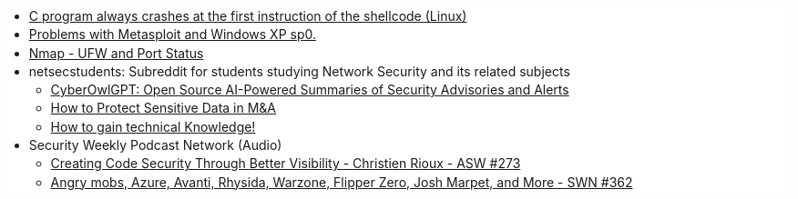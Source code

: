   - [C program always crashes at the first instruction of the shellcode (Linux)](https://www.reddit.com/r/HowToHack/comments/1apykes/c_program_always_crashes_at_the_first_instruction/)
  - [Problems with Metasploit and Windows XP sp0.](https://www.reddit.com/r/HowToHack/comments/1aptcxr/problems_with_metasploit_and_windows_xp_sp0/)
  - [Nmap - UFW and Port Status](https://www.reddit.com/r/HowToHack/comments/1apjwxc/nmap_ufw_and_port_status/)
- netsecstudents: Subreddit for students studying Network Security and its related subjects
  - [CyberOwlGPT: Open Source AI-Powered Summaries of Security Advisories and Alerts](https://www.reddit.com/r/netsecstudents/comments/1apxlbz/cyberowlgpt_open_source_aipowered_summaries_of/)
  - [How to Protect Sensitive Data in M&A](https://www.reddit.com/r/netsecstudents/comments/1apot4r/how_to_protect_sensitive_data_in_ma/)
  - [How to gain technical Knowledge!](https://www.reddit.com/r/netsecstudents/comments/1apg1ed/how_to_gain_technical_knowledge/)
- Security Weekly Podcast Network (Audio)
  - [Creating Code Security Through Better Visibility - Christien Rioux - ASW #273](http://podcast.securityweekly.com/creating-code-security-through-better-visibility-christien-rioux-asw-273)
  - [Angry mobs, Azure, Avanti, Rhysida, Warzone, Flipper Zero, Josh Marpet, and More  - SWN #362](http://podcast.securityweekly.com/angry-mobs-azure-avanti-rhysida-warzone-flipper-zero-josh-marpet-and-more-swn-362)
